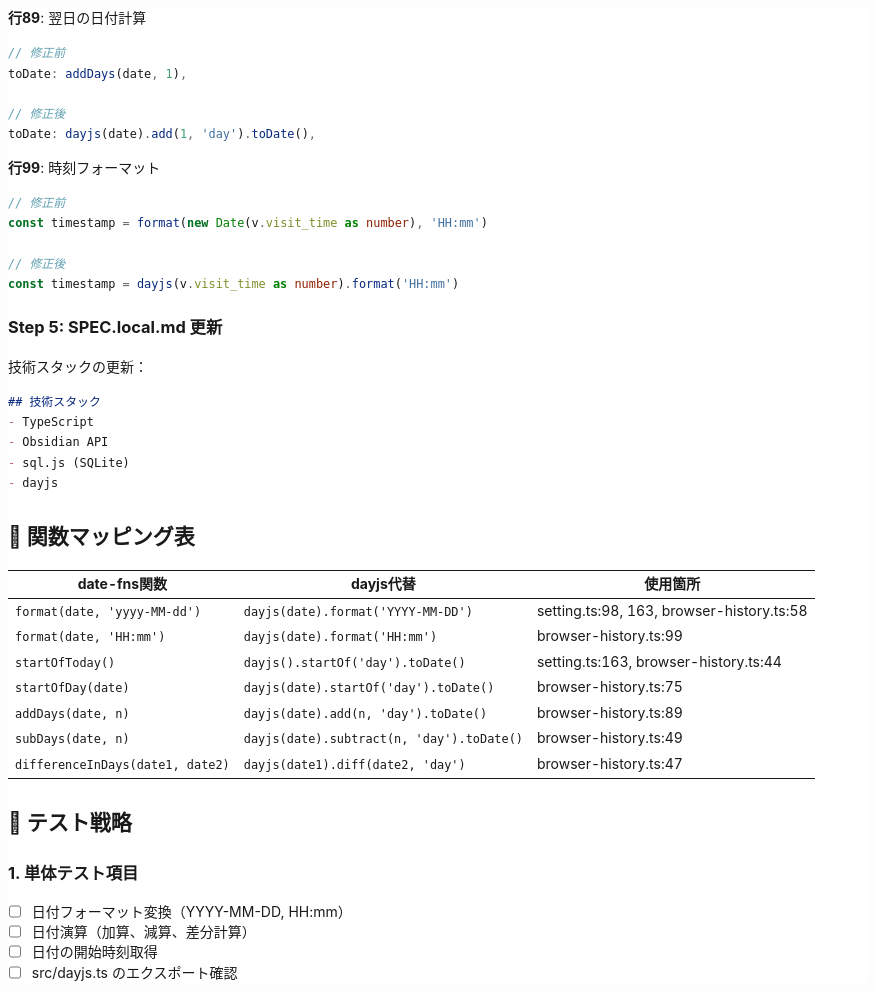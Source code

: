 **行89**: 翌日の日付計算
```typescript
// 修正前
toDate: addDays(date, 1),

// 修正後
toDate: dayjs(date).add(1, 'day').toDate(),
```

**行99**: 時刻フォーマット
```typescript
// 修正前
const timestamp = format(new Date(v.visit_time as number), 'HH:mm')

// 修正後
const timestamp = dayjs(v.visit_time as number).format('HH:mm')
```

### Step 5: SPEC.local.md 更新
技術スタックの更新：
```markdown
## 技術スタック
- TypeScript
- Obsidian API
- sql.js (SQLite)
- dayjs
```

## 🔄 関数マッピング表

| date-fns関数 | dayjs代替 | 使用箇所 |
|-------------|-----------|---------|
| `format(date, 'yyyy-MM-dd')` | `dayjs(date).format('YYYY-MM-DD')` | setting.ts:98, 163, browser-history.ts:58 |
| `format(date, 'HH:mm')` | `dayjs(date).format('HH:mm')` | browser-history.ts:99 |
| `startOfToday()` | `dayjs().startOf('day').toDate()` | setting.ts:163, browser-history.ts:44 |
| `startOfDay(date)` | `dayjs(date).startOf('day').toDate()` | browser-history.ts:75 |
| `addDays(date, n)` | `dayjs(date).add(n, 'day').toDate()` | browser-history.ts:89 |
| `subDays(date, n)` | `dayjs(date).subtract(n, 'day').toDate()` | browser-history.ts:49 |
| `differenceInDays(date1, date2)` | `dayjs(date1).diff(date2, 'day')` | browser-history.ts:47 |

## 🧪 テスト戦略

### 1. 単体テスト項目
- [ ] 日付フォーマット変換（YYYY-MM-DD, HH:mm）
- [ ] 日付演算（加算、減算、差分計算）
- [ ] 日付の開始時刻取得
- [ ] src/dayjs.ts のエクスポート確認
